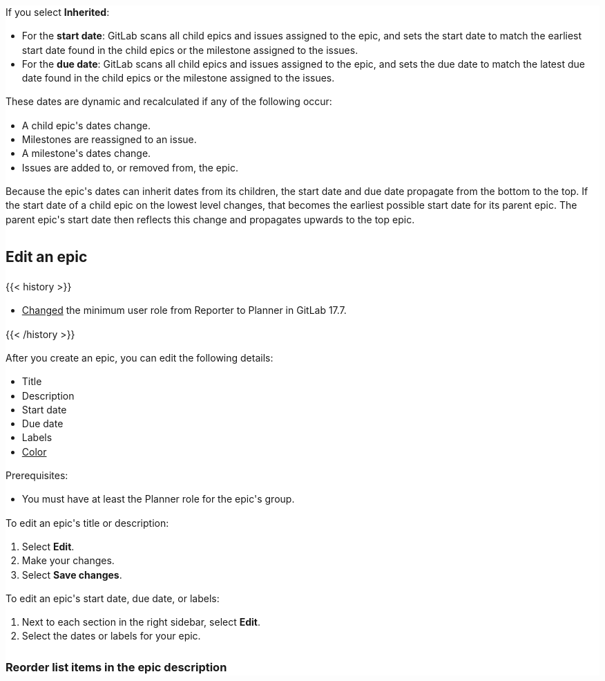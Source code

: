 If you select **Inherited**:

- For the **start date**: GitLab scans all child epics and issues assigned to the epic,
  and sets the start date to match the earliest start date found in the child epics or the milestone
  assigned to the issues.
- For the **due date**: GitLab scans all child epics and issues assigned to the epic,
  and sets the due date to match the latest due date found in the child epics or the milestone
  assigned to the issues.

These dates are dynamic and recalculated if any of the following occur:

- A child epic's dates change.
- Milestones are reassigned to an issue.
- A milestone's dates change.
- Issues are added to, or removed from, the epic.

Because the epic's dates can inherit dates from its children, the start date and due date propagate from the bottom to the top.
If the start date of a child epic on the lowest level changes, that becomes the earliest possible start date for its parent epic.
The parent epic's start date then reflects this change and propagates upwards to the top epic.

## Edit an epic

{{< history >}}

- [Changed](https://gitlab.com/gitlab-org/gitlab/-/merge_requests/169256) the minimum user role from Reporter to Planner in GitLab 17.7.

{{< /history >}}

After you create an epic, you can edit the following details:

- Title
- Description
- Start date
- Due date
- Labels
- [Color](#epic-color)

Prerequisites:

- You must have at least the Planner role for the epic's group.

To edit an epic's title or description:

1. Select **Edit**.
1. Make your changes.
1. Select **Save changes**.

To edit an epic's start date, due date, or labels:

1. Next to each section in the right sidebar, select **Edit**.
1. Select the dates or labels for your epic.

### Reorder list items in the epic description
